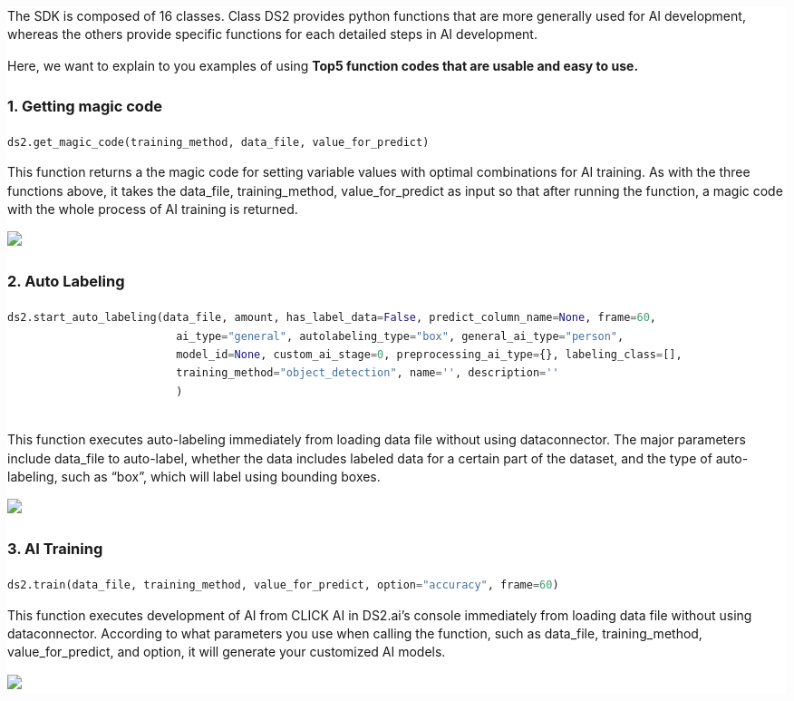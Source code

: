 
The SDK is composed of 16 classes. Class DS2 provides python functions that are more generally used for AI development, whereas the others provide specific functions for each detailed steps in AI development.  

Here, we want to explain to you examples of using **Top5 function codes that are usable and easy to use.**   

### 1. Getting magic code

```python
ds2.get_magic_code(training_method, data_file, value_for_predict)
```

This function returns a the magic code for setting variable values with optimal combinations for AI training. As with the three functions above, it takes the data_file, training_method, value_for_predict as input so that after running the function, a magic code with the whole process of AI training is returned. 

<img width="2800" src="https://user-images.githubusercontent.com/72846894/129141964-fbc17082-64d5-4d13-b56c-6682dbbd50e4.gif"/>   
<br>

### 2. Auto Labeling

```python
ds2.start_auto_labeling(data_file, amount, has_label_data=False, predict_column_name=None, frame=60,
                          ai_type="general", autolabeling_type="box", general_ai_type="person",
                          model_id=None, custom_ai_stage=0, preprocessing_ai_type={}, labeling_class=[],
                          training_method="object_detection", name='', description=''
                          )
                          
```
This function executes auto-labeling immediately from loading data file without using dataconnector. The major parameters include data_file to auto-label, whether the data includes labeled data for a certain part of the dataset, and the type of auto-labeling, such as “box”, which will label using bounding boxes.

<img width="2800" src="https://user-images.githubusercontent.com/72846894/125561952-79a2e8f8-4f3f-4def-bdca-848b6d19e423.gif"/>
<br>

### 3. AI Training

```python
ds2.train(data_file, training_method, value_for_predict, option="accuracy", frame=60)
```
This function executes development of AI from CLICK AI in DS2.ai’s console immediately from loading data file without using dataconnector. According to what parameters you use when calling the function, such as data_file, training_method, value_for_predict, and option, it will generate your customized AI models.  

<img width="2800" src="https://user-images.githubusercontent.com/72846894/125380537-4c218c80-e3cd-11eb-85e7-cb8686f2cf7b.gif"/>
<br>
